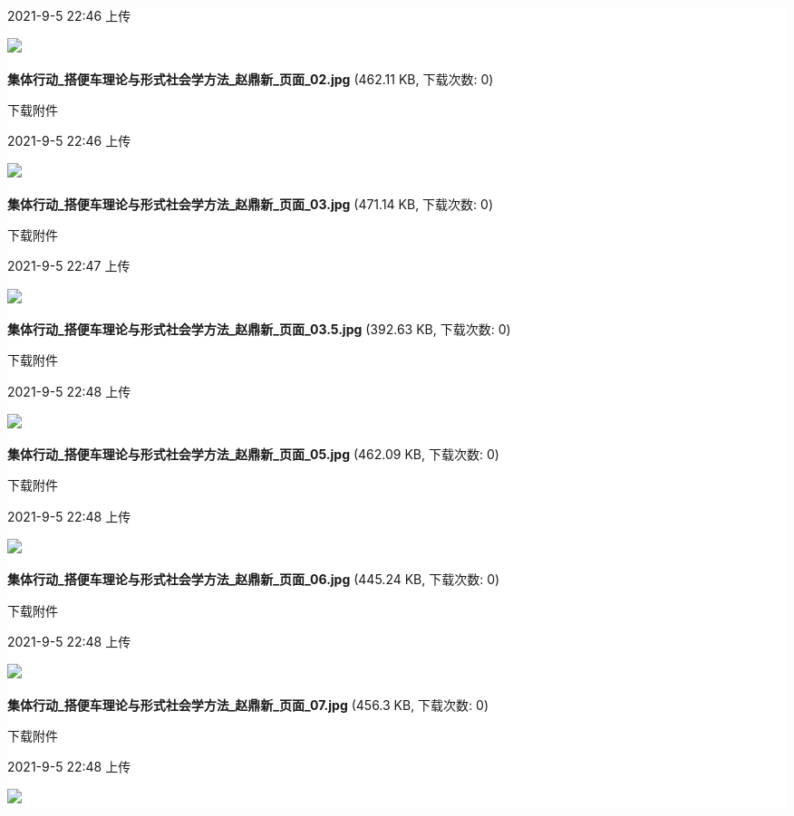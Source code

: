 2021-9-5 22:46 上传


<img src="https://img.saraba1st.com/forum/202109/05/224654wmf1fffmxxfm6qxy.jpg" referrerpolicy="no-referrer">


<strong>集体行动_搭便车理论与形式社会学方法_赵鼎新_页面_02.jpg</strong> (462.11 KB, 下载次数: 0)

下载附件

2021-9-5 22:46 上传


<img src="https://img.saraba1st.com/forum/202109/05/224704qwyy8ny6o4pn0u4w.jpg" referrerpolicy="no-referrer">


<strong>集体行动_搭便车理论与形式社会学方法_赵鼎新_页面_03.jpg</strong> (471.14 KB, 下载次数: 0)

下载附件

2021-9-5 22:47 上传


<img src="https://img.saraba1st.com/forum/202109/05/224810g1skmdkssbdndmfz.jpg" referrerpolicy="no-referrer">


<strong>集体行动_搭便车理论与形式社会学方法_赵鼎新_页面_03.5.jpg</strong> (392.63 KB, 下载次数: 0)

下载附件

2021-9-5 22:48 上传


<img src="https://img.saraba1st.com/forum/202109/05/224815k43sb8ydqy0dzpqy.jpg" referrerpolicy="no-referrer">


<strong>集体行动_搭便车理论与形式社会学方法_赵鼎新_页面_05.jpg</strong> (462.09 KB, 下载次数: 0)

下载附件

2021-9-5 22:48 上传


<img src="https://img.saraba1st.com/forum/202109/05/224819sp9hlp529quj3zqj.jpg" referrerpolicy="no-referrer">


<strong>集体行动_搭便车理论与形式社会学方法_赵鼎新_页面_06.jpg</strong> (445.24 KB, 下载次数: 0)

下载附件

2021-9-5 22:48 上传


<img src="https://img.saraba1st.com/forum/202109/05/224823wq4qqwtxrw74raqb.jpg" referrerpolicy="no-referrer">


<strong>集体行动_搭便车理论与形式社会学方法_赵鼎新_页面_07.jpg</strong> (456.3 KB, 下载次数: 0)

下载附件

2021-9-5 22:48 上传


<img src="https://img.saraba1st.com/forum/202109/05/224826apa2ikojfouvao2k.jpg" referrerpolicy="no-referrer">
